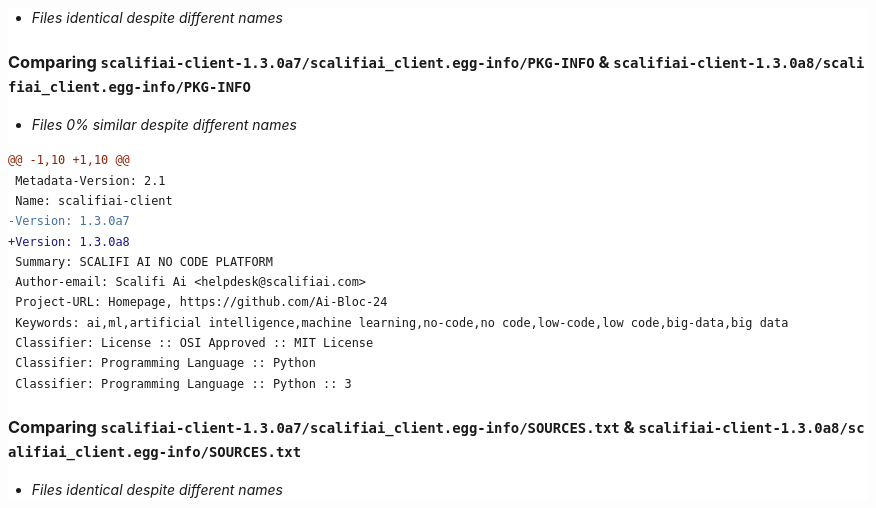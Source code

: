  * *Files identical despite different names*

### Comparing `scalifiai-client-1.3.0a7/scalifiai_client.egg-info/PKG-INFO` & `scalifiai-client-1.3.0a8/scalifiai_client.egg-info/PKG-INFO`

 * *Files 0% similar despite different names*

```diff
@@ -1,10 +1,10 @@
 Metadata-Version: 2.1
 Name: scalifiai-client
-Version: 1.3.0a7
+Version: 1.3.0a8
 Summary: SCALIFI AI NO CODE PLATFORM
 Author-email: Scalifi Ai <helpdesk@scalifiai.com>
 Project-URL: Homepage, https://github.com/Ai-Bloc-24
 Keywords: ai,ml,artificial intelligence,machine learning,no-code,no code,low-code,low code,big-data,big data
 Classifier: License :: OSI Approved :: MIT License
 Classifier: Programming Language :: Python
 Classifier: Programming Language :: Python :: 3
```

### Comparing `scalifiai-client-1.3.0a7/scalifiai_client.egg-info/SOURCES.txt` & `scalifiai-client-1.3.0a8/scalifiai_client.egg-info/SOURCES.txt`

 * *Files identical despite different names*

